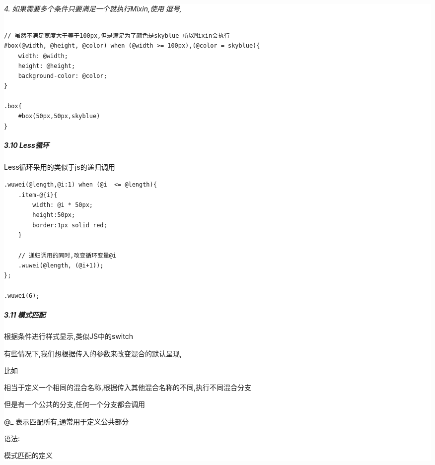 ###### 4. 如果需要多个条件只要满足一个就执行Mixin,使用 逗号, 

```less
// 虽然不满足宽度大于等于100px,但是满足为了颜色是skyblue 所以Mixin会执行
#box(@width, @height, @color) when (@width >= 100px),(@color = skyblue){
    width: @width;
    height: @height;
    background-color: @color;
}

.box{
    #box(50px,50px,skyblue)
}
```





##### 3.10 Less循环

Less循环采用的类似于js的递归调用

```less
.wuwei(@length,@i:1) when (@i  <= @length){
    .item-@{i}{
        width: @i * 50px;
        height:50px;
        border:1px solid red;
    }
	
    // 递归调用的同时,改变循环变量@i
    .wuwei(@length, (@i+1));
};

.wuwei(6);
```





##### 3.11  模式匹配 

根据条件进行样式显示,类似JS中的switch

有些情况下,我们想根据传入的参数来改变混合的默认呈现,

比如

相当于定义一个相同的混合名称,根据传入其他混合名称的不同,执行不同混合分支

但是有一个公共的分支,任何一个分支都会调用

@_ 表示匹配所有,通常用于定义公共部分



语法:

模式匹配的定义
